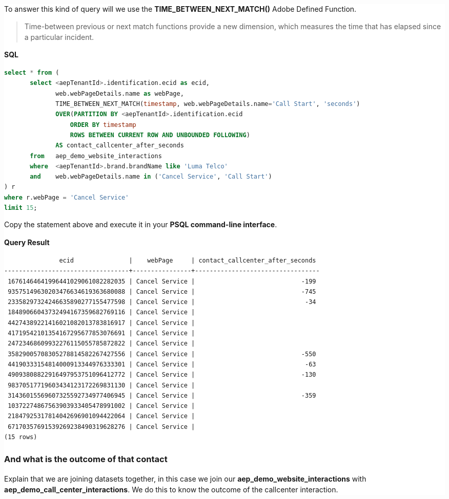 To answer this kind of query will we use the **TIME_BETWEEN_NEXT_MATCH()** Adobe Defined Function.

> Time-between previous or next match functions provide a new dimension, which measures the time that has elapsed since a particular incident.

**SQL**

```sql
select * from (
       select <aepTenantId>.identification.ecid as ecid,
              web.webPageDetails.name as webPage,
              TIME_BETWEEN_NEXT_MATCH(timestamp, web.webPageDetails.name='Call Start', 'seconds')
              OVER(PARTITION BY <aepTenantId>.identification.ecid
                  ORDER BY timestamp
                  ROWS BETWEEN CURRENT ROW AND UNBOUNDED FOLLOWING)
              AS contact_callcenter_after_seconds
       from   aep_demo_website_interactions
       where  <aepTenantId>.brand.brandName like 'Luma Telco'
       and    web.webPageDetails.name in ('Cancel Service', 'Call Start')
) r
where r.webPage = 'Cancel Service'
limit 15;
```

Copy the statement above and execute it in your **PSQL command-line interface**.

**Query Result**

```text
               ecid               |    webPage     | contact_callcenter_after_seconds 
----------------------------------+----------------+----------------------------------
 16761464641996441029061082282035 | Cancel Service |                             -199
 93575149630203476634619363680088 | Cancel Service |                             -745
 23358297324246635890277155477598 | Cancel Service |                              -34
 18489066043732494167359682769116 | Cancel Service |                                 
 44274389221416021082013783816917 | Cancel Service |                                 
 41719542101354167295677853076691 | Cancel Service |                                 
 24723468609932276115055785872822 | Cancel Service |                                 
 35829005708305278814582267427556 | Cancel Service |                             -550
 44190333154814000913344976333301 | Cancel Service |                              -63
 49093808822916497953751096412772 | Cancel Service |                             -130
 98370517719603434123172269831130 | Cancel Service |                                 
 31436015569607325592734977406945 | Cancel Service |                             -359
 10372274867563903933405478991002 | Cancel Service |                                 
 21847925317814042696901094422064 | Cancel Service |                                 
 67170357691539269238490319628276 | Cancel Service |                                 
(15 rows)
```

### And what is the outcome of that contact

Explain that we are joining datasets together, in this case we join our **aep_demo_website_interactions** with **aep_demo_call_center_interactions**. We do this to know the outcome of the callcenter interaction.

